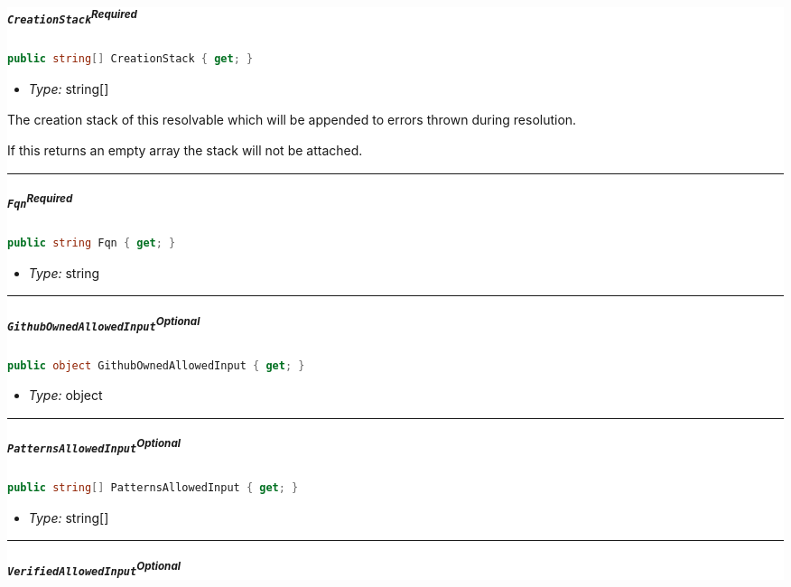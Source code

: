 ##### `CreationStack`<sup>Required</sup> <a name="CreationStack" id="@cdktf/provider-github.actionsOrganizationPermissions.ActionsOrganizationPermissionsAllowedActionsConfigOutputReference.property.creationStack"></a>

```csharp
public string[] CreationStack { get; }
```

- *Type:* string[]

The creation stack of this resolvable which will be appended to errors thrown during resolution.

If this returns an empty array the stack will not be attached.

---

##### `Fqn`<sup>Required</sup> <a name="Fqn" id="@cdktf/provider-github.actionsOrganizationPermissions.ActionsOrganizationPermissionsAllowedActionsConfigOutputReference.property.fqn"></a>

```csharp
public string Fqn { get; }
```

- *Type:* string

---

##### `GithubOwnedAllowedInput`<sup>Optional</sup> <a name="GithubOwnedAllowedInput" id="@cdktf/provider-github.actionsOrganizationPermissions.ActionsOrganizationPermissionsAllowedActionsConfigOutputReference.property.githubOwnedAllowedInput"></a>

```csharp
public object GithubOwnedAllowedInput { get; }
```

- *Type:* object

---

##### `PatternsAllowedInput`<sup>Optional</sup> <a name="PatternsAllowedInput" id="@cdktf/provider-github.actionsOrganizationPermissions.ActionsOrganizationPermissionsAllowedActionsConfigOutputReference.property.patternsAllowedInput"></a>

```csharp
public string[] PatternsAllowedInput { get; }
```

- *Type:* string[]

---

##### `VerifiedAllowedInput`<sup>Optional</sup> <a name="VerifiedAllowedInput" id="@cdktf/provider-github.actionsOrganizationPermissions.ActionsOrganizationPermissionsAllowedActionsConfigOutputReference.property.verifiedAllowedInput"></a>

